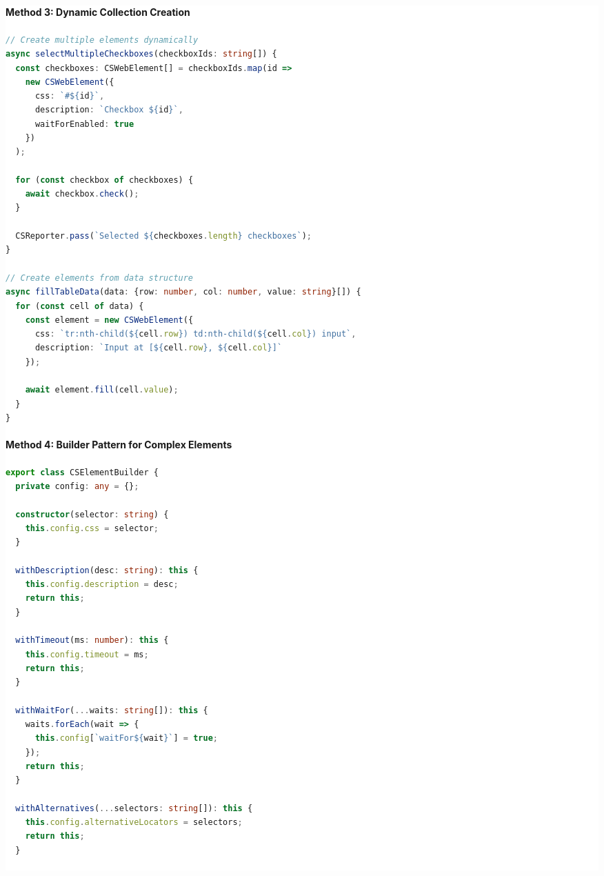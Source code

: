 #### Method 3: Dynamic Collection Creation

```typescript
// Create multiple elements dynamically
async selectMultipleCheckboxes(checkboxIds: string[]) {
  const checkboxes: CSWebElement[] = checkboxIds.map(id => 
    new CSWebElement({
      css: `#${id}`,
      description: `Checkbox ${id}`,
      waitForEnabled: true
    })
  );
  
  for (const checkbox of checkboxes) {
    await checkbox.check();
  }
  
  CSReporter.pass(`Selected ${checkboxes.length} checkboxes`);
}

// Create elements from data structure
async fillTableData(data: {row: number, col: number, value: string}[]) {
  for (const cell of data) {
    const element = new CSWebElement({
      css: `tr:nth-child(${cell.row}) td:nth-child(${cell.col}) input`,
      description: `Input at [${cell.row}, ${cell.col}]`
    });
    
    await element.fill(cell.value);
  }
}
```

#### Method 4: Builder Pattern for Complex Elements

```typescript
export class CSElementBuilder {
  private config: any = {};
  
  constructor(selector: string) {
    this.config.css = selector;
  }
  
  withDescription(desc: string): this {
    this.config.description = desc;
    return this;
  }
  
  withTimeout(ms: number): this {
    this.config.timeout = ms;
    return this;
  }
  
  withWaitFor(...waits: string[]): this {
    waits.forEach(wait => {
      this.config[`waitFor${wait}`] = true;
    });
    return this;
  }
  
  withAlternatives(...selectors: string[]): this {
    this.config.alternativeLocators = selectors;
    return this;
  }
  
```